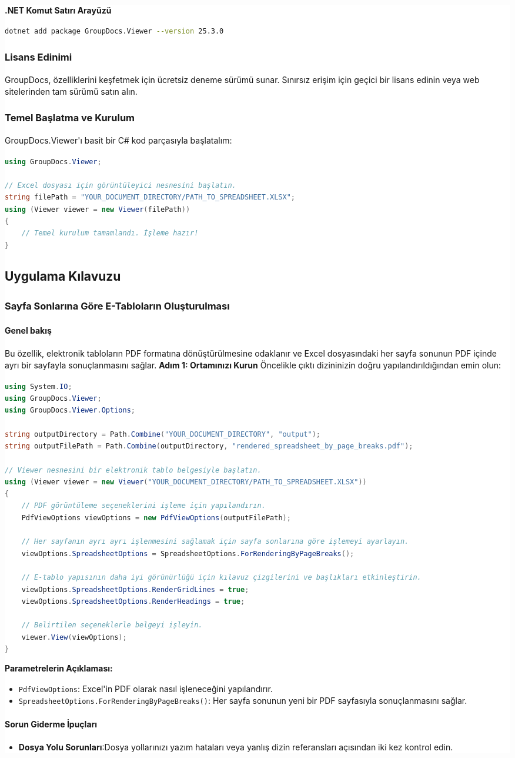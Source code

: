 **.NET Komut Satırı Arayüzü**
```bash
dotnet add package GroupDocs.Viewer --version 25.3.0
```

### Lisans Edinimi
GroupDocs, özelliklerini keşfetmek için ücretsiz deneme sürümü sunar. Sınırsız erişim için geçici bir lisans edinin veya web sitelerinden tam sürümü satın alın.

### Temel Başlatma ve Kurulum
GroupDocs.Viewer'ı basit bir C# kod parçasıyla başlatalım:
```csharp
using GroupDocs.Viewer;

// Excel dosyası için görüntüleyici nesnesini başlatın.
string filePath = "YOUR_DOCUMENT_DIRECTORY/PATH_TO_SPREADSHEET.XLSX";
using (Viewer viewer = new Viewer(filePath))
{
    // Temel kurulum tamamlandı. İşleme hazır!
}
```

## Uygulama Kılavuzu
### Sayfa Sonlarına Göre E-Tabloların Oluşturulması
#### Genel bakış
Bu özellik, elektronik tabloların PDF formatına dönüştürülmesine odaklanır ve Excel dosyasındaki her sayfa sonunun PDF içinde ayrı bir sayfayla sonuçlanmasını sağlar.
**Adım 1: Ortamınızı Kurun**
Öncelikle çıktı dizininizin doğru yapılandırıldığından emin olun:
```csharp
using System.IO;
using GroupDocs.Viewer;
using GroupDocs.Viewer.Options;

string outputDirectory = Path.Combine("YOUR_DOCUMENT_DIRECTORY", "output");
string outputFilePath = Path.Combine(outputDirectory, "rendered_spreadsheet_by_page_breaks.pdf");

// Viewer nesnesini bir elektronik tablo belgesiyle başlatın.
using (Viewer viewer = new Viewer("YOUR_DOCUMENT_DIRECTORY/PATH_TO_SPREADSHEET.XLSX"))
{
    // PDF görüntüleme seçeneklerini işleme için yapılandırın.
    PdfViewOptions viewOptions = new PdfViewOptions(outputFilePath);

    // Her sayfanın ayrı ayrı işlenmesini sağlamak için sayfa sonlarına göre işlemeyi ayarlayın.
    viewOptions.SpreadsheetOptions = SpreadsheetOptions.ForRenderingByPageBreaks();

    // E-tablo yapısının daha iyi görünürlüğü için kılavuz çizgilerini ve başlıkları etkinleştirin.
    viewOptions.SpreadsheetOptions.RenderGridLines = true;
    viewOptions.SpreadsheetOptions.RenderHeadings = true;

    // Belirtilen seçeneklerle belgeyi işleyin.
    viewer.View(viewOptions);
}
```
**Parametrelerin Açıklaması:**
- `PdfViewOptions`: Excel'in PDF olarak nasıl işleneceğini yapılandırır.
- `SpreadsheetOptions.ForRenderingByPageBreaks()`: Her sayfa sonunun yeni bir PDF sayfasıyla sonuçlanmasını sağlar.
#### Sorun Giderme İpuçları
- **Dosya Yolu Sorunları**:Dosya yollarınızı yazım hataları veya yanlış dizin referansları açısından iki kez kontrol edin.